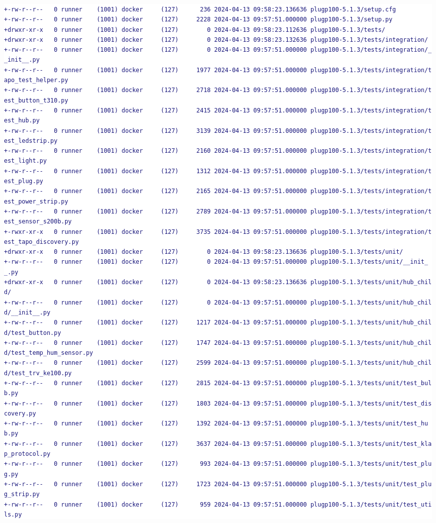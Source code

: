 ```diff
+-rw-r--r--   0 runner    (1001) docker     (127)      236 2024-04-13 09:58:23.136636 plugp100-5.1.3/setup.cfg
+-rw-r--r--   0 runner    (1001) docker     (127)     2228 2024-04-13 09:57:51.000000 plugp100-5.1.3/setup.py
+drwxr-xr-x   0 runner    (1001) docker     (127)        0 2024-04-13 09:58:23.112636 plugp100-5.1.3/tests/
+drwxr-xr-x   0 runner    (1001) docker     (127)        0 2024-04-13 09:58:23.132636 plugp100-5.1.3/tests/integration/
+-rw-r--r--   0 runner    (1001) docker     (127)        0 2024-04-13 09:57:51.000000 plugp100-5.1.3/tests/integration/__init__.py
+-rw-r--r--   0 runner    (1001) docker     (127)     1977 2024-04-13 09:57:51.000000 plugp100-5.1.3/tests/integration/tapo_test_helper.py
+-rw-r--r--   0 runner    (1001) docker     (127)     2718 2024-04-13 09:57:51.000000 plugp100-5.1.3/tests/integration/test_button_t310.py
+-rw-r--r--   0 runner    (1001) docker     (127)     2415 2024-04-13 09:57:51.000000 plugp100-5.1.3/tests/integration/test_hub.py
+-rw-r--r--   0 runner    (1001) docker     (127)     3139 2024-04-13 09:57:51.000000 plugp100-5.1.3/tests/integration/test_ledstrip.py
+-rw-r--r--   0 runner    (1001) docker     (127)     2160 2024-04-13 09:57:51.000000 plugp100-5.1.3/tests/integration/test_light.py
+-rw-r--r--   0 runner    (1001) docker     (127)     1312 2024-04-13 09:57:51.000000 plugp100-5.1.3/tests/integration/test_plug.py
+-rw-r--r--   0 runner    (1001) docker     (127)     2165 2024-04-13 09:57:51.000000 plugp100-5.1.3/tests/integration/test_power_strip.py
+-rw-r--r--   0 runner    (1001) docker     (127)     2789 2024-04-13 09:57:51.000000 plugp100-5.1.3/tests/integration/test_sensor_s200b.py
+-rwxr-xr-x   0 runner    (1001) docker     (127)     3735 2024-04-13 09:57:51.000000 plugp100-5.1.3/tests/integration/test_tapo_discovery.py
+drwxr-xr-x   0 runner    (1001) docker     (127)        0 2024-04-13 09:58:23.136636 plugp100-5.1.3/tests/unit/
+-rw-r--r--   0 runner    (1001) docker     (127)        0 2024-04-13 09:57:51.000000 plugp100-5.1.3/tests/unit/__init__.py
+drwxr-xr-x   0 runner    (1001) docker     (127)        0 2024-04-13 09:58:23.136636 plugp100-5.1.3/tests/unit/hub_child/
+-rw-r--r--   0 runner    (1001) docker     (127)        0 2024-04-13 09:57:51.000000 plugp100-5.1.3/tests/unit/hub_child/__init__.py
+-rw-r--r--   0 runner    (1001) docker     (127)     1217 2024-04-13 09:57:51.000000 plugp100-5.1.3/tests/unit/hub_child/test_button.py
+-rw-r--r--   0 runner    (1001) docker     (127)     1747 2024-04-13 09:57:51.000000 plugp100-5.1.3/tests/unit/hub_child/test_temp_hum_sensor.py
+-rw-r--r--   0 runner    (1001) docker     (127)     2599 2024-04-13 09:57:51.000000 plugp100-5.1.3/tests/unit/hub_child/test_trv_ke100.py
+-rw-r--r--   0 runner    (1001) docker     (127)     2815 2024-04-13 09:57:51.000000 plugp100-5.1.3/tests/unit/test_bulb.py
+-rw-r--r--   0 runner    (1001) docker     (127)     1803 2024-04-13 09:57:51.000000 plugp100-5.1.3/tests/unit/test_discovery.py
+-rw-r--r--   0 runner    (1001) docker     (127)     1392 2024-04-13 09:57:51.000000 plugp100-5.1.3/tests/unit/test_hub.py
+-rw-r--r--   0 runner    (1001) docker     (127)     3637 2024-04-13 09:57:51.000000 plugp100-5.1.3/tests/unit/test_klap_protocol.py
+-rw-r--r--   0 runner    (1001) docker     (127)      993 2024-04-13 09:57:51.000000 plugp100-5.1.3/tests/unit/test_plug.py
+-rw-r--r--   0 runner    (1001) docker     (127)     1723 2024-04-13 09:57:51.000000 plugp100-5.1.3/tests/unit/test_plug_strip.py
+-rw-r--r--   0 runner    (1001) docker     (127)      959 2024-04-13 09:57:51.000000 plugp100-5.1.3/tests/unit/test_utils.py
```
